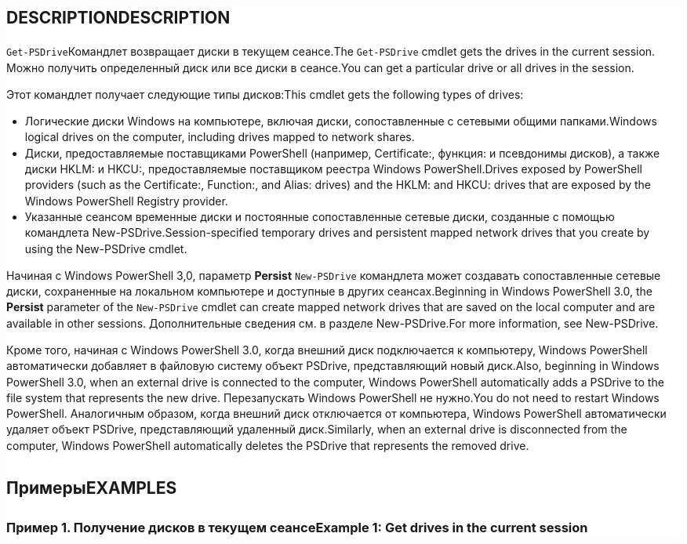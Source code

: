 ## <span data-ttu-id="405f9-109">DESCRIPTION</span><span class="sxs-lookup"><span data-stu-id="405f9-109">DESCRIPTION</span></span>

<span data-ttu-id="405f9-110">`Get-PSDrive`Командлет возвращает диски в текущем сеансе.</span><span class="sxs-lookup"><span data-stu-id="405f9-110">The `Get-PSDrive` cmdlet gets the drives in the current session.</span></span> <span data-ttu-id="405f9-111">Можно получить определенный диск или все диски в сеансе.</span><span class="sxs-lookup"><span data-stu-id="405f9-111">You can get a particular drive or all drives in the session.</span></span>

<span data-ttu-id="405f9-112">Этот командлет получает следующие типы дисков:</span><span class="sxs-lookup"><span data-stu-id="405f9-112">This cmdlet gets the following types of drives:</span></span>

- <span data-ttu-id="405f9-113">Логические диски Windows на компьютере, включая диски, сопоставленные с сетевыми общими папками.</span><span class="sxs-lookup"><span data-stu-id="405f9-113">Windows logical drives on the computer, including drives mapped to network shares.</span></span>
- <span data-ttu-id="405f9-114">Диски, предоставляемые поставщиками PowerShell (например, Certificate:, функция: и псевдонимы дисков), а также диски HKLM: и HKCU:, предоставляемые поставщиком реестра Windows PowerShell.</span><span class="sxs-lookup"><span data-stu-id="405f9-114">Drives exposed by PowerShell providers (such as the Certificate:, Function:, and Alias: drives) and the HKLM: and HKCU: drives that are exposed by the Windows PowerShell Registry provider.</span></span>
- <span data-ttu-id="405f9-115">Указанные сеансом временные диски и постоянные сопоставленные сетевые диски, созданные с помощью командлета New-PSDrive.</span><span class="sxs-lookup"><span data-stu-id="405f9-115">Session-specified temporary drives and persistent mapped network drives that you create by using the New-PSDrive cmdlet.</span></span>

<span data-ttu-id="405f9-116">Начиная с Windows PowerShell 3,0, параметр **Persist** `New-PSDrive` командлета может создавать сопоставленные сетевые диски, сохраненные на локальном компьютере и доступные в других сеансах.</span><span class="sxs-lookup"><span data-stu-id="405f9-116">Beginning in Windows PowerShell 3.0, the **Persist** parameter of the `New-PSDrive` cmdlet can create mapped network drives that are saved on the local computer and are available in other sessions.</span></span> <span data-ttu-id="405f9-117">Дополнительные сведения см. в разделе New-PSDrive.</span><span class="sxs-lookup"><span data-stu-id="405f9-117">For more information, see New-PSDrive.</span></span>

<span data-ttu-id="405f9-118">Кроме того, начиная с Windows PowerShell 3.0, когда внешний диск подключается к компьютеру, Windows PowerShell автоматически добавляет в файловую систему объект PSDrive, представляющий новый диск.</span><span class="sxs-lookup"><span data-stu-id="405f9-118">Also, beginning in Windows PowerShell 3.0, when an external drive is connected to the computer, Windows PowerShell automatically adds a PSDrive to the file system that represents the new drive.</span></span>
<span data-ttu-id="405f9-119">Перезапускать Windows PowerShell не нужно.</span><span class="sxs-lookup"><span data-stu-id="405f9-119">You do not need to restart Windows PowerShell.</span></span> <span data-ttu-id="405f9-120">Аналогичным образом, когда внешний диск отключается от компьютера, Windows PowerShell автоматически удаляет объект PSDrive, представляющий удаленный диск.</span><span class="sxs-lookup"><span data-stu-id="405f9-120">Similarly, when an external drive is disconnected from the computer, Windows PowerShell automatically deletes the PSDrive that represents the removed drive.</span></span>

## <span data-ttu-id="405f9-121">Примеры</span><span class="sxs-lookup"><span data-stu-id="405f9-121">EXAMPLES</span></span>

### <span data-ttu-id="405f9-122">Пример 1. Получение дисков в текущем сеансе</span><span class="sxs-lookup"><span data-stu-id="405f9-122">Example 1: Get drives in the current session</span></span>
